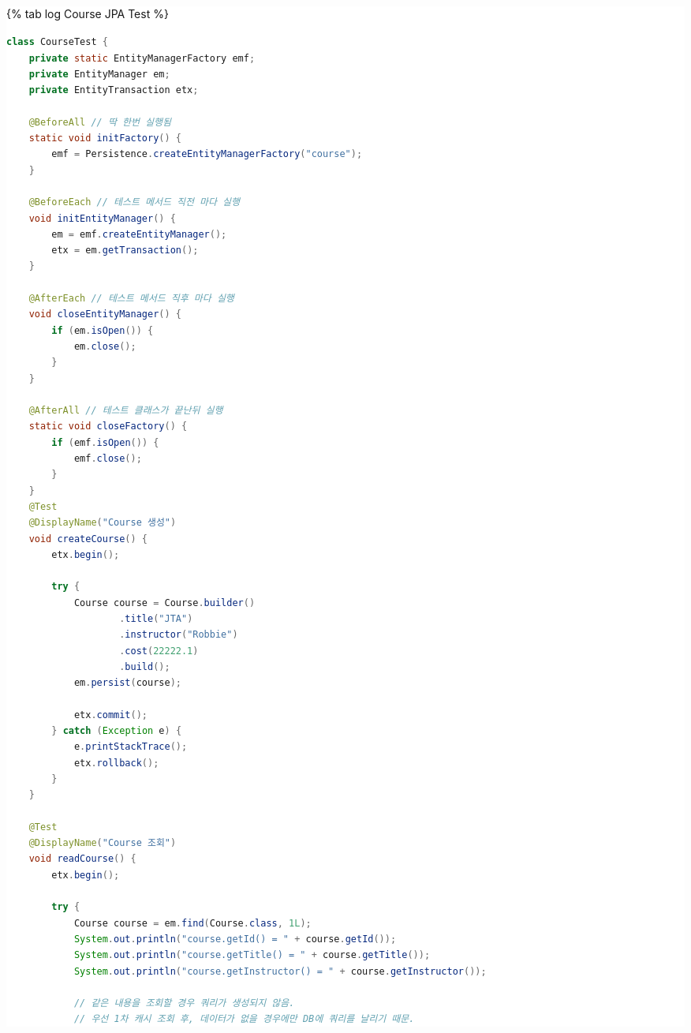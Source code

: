 {% tab log Course JPA Test %}
```java
class CourseTest {
	private static EntityManagerFactory emf;
	private EntityManager em;
    private EntityTransaction etx;

	@BeforeAll // 딱 한번 실행됨
    static void initFactory() {
        emf = Persistence.createEntityManagerFactory("course");
    }

	@BeforeEach // 테스트 메서드 직전 마다 실행
    void initEntityManager() {
        em = emf.createEntityManager();
		etx = em.getTransaction();
    }

	@AfterEach // 테스트 메서드 직후 마다 실행
	void closeEntityManager() {
		if (em.isOpen()) {
			em.close();
		}
	}

	@AfterAll // 테스트 클래스가 끝난뒤 실행
	static void closeFactory() {
		if (emf.isOpen()) {
			emf.close();
		}
	}
	@Test
	@DisplayName("Course 생성")
	void createCourse() {
		etx.begin();

		try {
			Course course = Course.builder()
					.title("JTA")
					.instructor("Robbie")
					.cost(22222.1)
					.build();
			em.persist(course);

			etx.commit();
		} catch (Exception e) {
			e.printStackTrace();
			etx.rollback();
		}
	}

	@Test
	@DisplayName("Course 조회")
	void readCourse() {
		etx.begin();

		try {
			Course course = em.find(Course.class, 1L);
			System.out.println("course.getId() = " + course.getId());
			System.out.println("course.getTitle() = " + course.getTitle());
			System.out.println("course.getInstructor() = " + course.getInstructor());

			// 같은 내용을 조회할 경우 쿼리가 생성되지 않음.
			// 우선 1차 캐시 조회 후, 데이터가 없을 경우에만 DB에 쿼리를 날리기 때문.
```